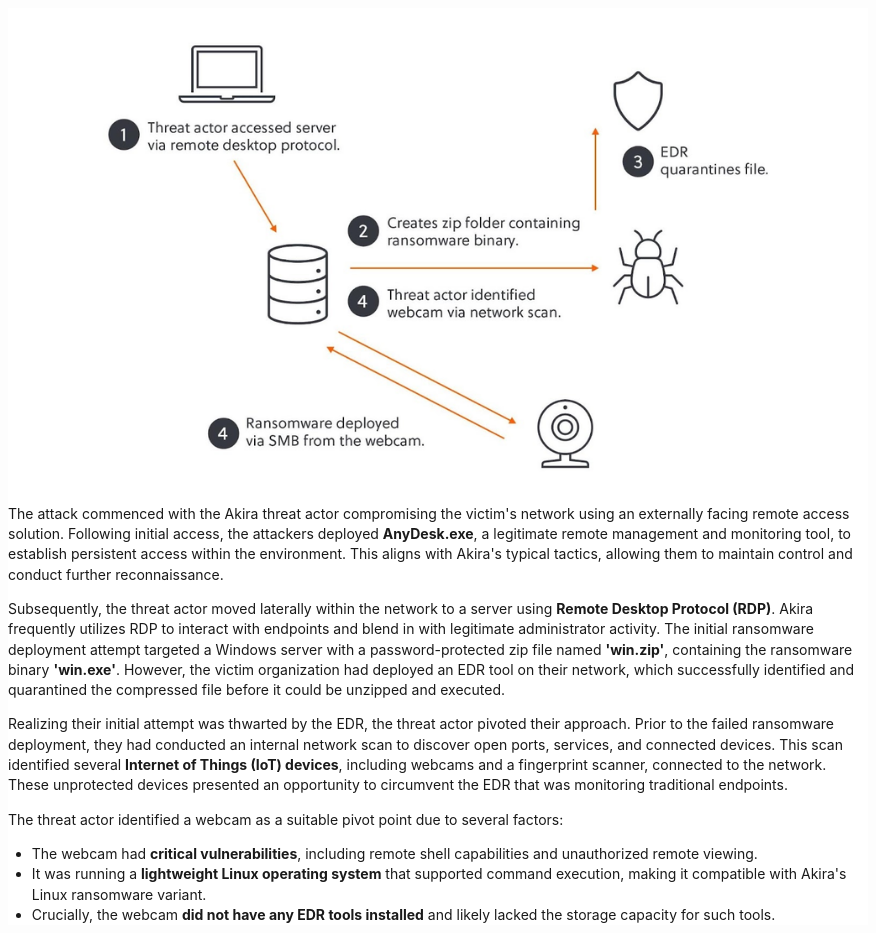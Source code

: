 ![alt text](<images/The Feed 2025-03-07_1.jpg>)
The attack commenced with the Akira threat actor compromising the victim's network using an externally facing remote access solution. Following initial access, the attackers deployed **AnyDesk.exe**, a legitimate remote management and monitoring tool, to establish persistent access within the environment. This aligns with Akira's typical tactics, allowing them to maintain control and conduct further reconnaissance.

Subsequently, the threat actor moved laterally within the network to a server using **Remote Desktop Protocol (RDP)**. Akira frequently utilizes RDP to interact with endpoints and blend in with legitimate administrator activity. The initial ransomware deployment attempt targeted a Windows server with a password-protected zip file named **'win.zip'**, containing the ransomware binary **'win.exe'**. However, the victim organization had deployed an EDR tool on their network, which successfully identified and quarantined the compressed file before it could be unzipped and executed.

Realizing their initial attempt was thwarted by the EDR, the threat actor pivoted their approach. Prior to the failed ransomware deployment, they had conducted an internal network scan to discover open ports, services, and connected devices. This scan identified several **Internet of Things (IoT) devices**, including webcams and a fingerprint scanner, connected to the network. These unprotected devices presented an opportunity to circumvent the EDR that was monitoring traditional endpoints.

The threat actor identified a webcam as a suitable pivot point due to several factors:
*   The webcam had **critical vulnerabilities**, including remote shell capabilities and unauthorized remote viewing.
*   It was running a **lightweight Linux operating system** that supported command execution, making it compatible with Akira's Linux ransomware variant.
*   Crucially, the webcam **did not have any EDR tools installed** and likely lacked the storage capacity for such tools.
